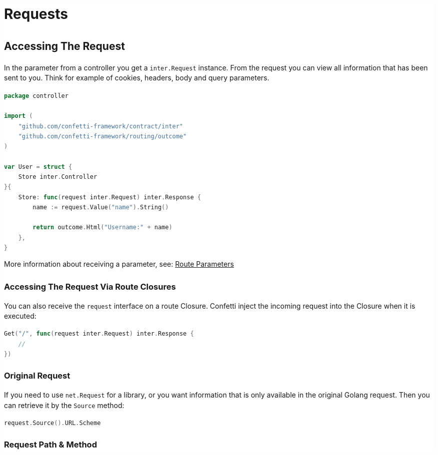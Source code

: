 # Requests

## Accessing The Request

In the parameter from a controller you get a `inter.Request` instance. From the request you can view all information
that has been sent to you. Think for example of cookies, headers, body and query parameters.

``` go
package controller

import (
    "github.com/confetti-framework/contract/inter"
    "github.com/confetti-framework/routing/outcome"
)

var User = struct {
    Store inter.Controller
}{
    Store: func(request inter.Request) inter.Response {
        name := request.Value("name").String()

        return outcome.Html("Username:" + name)
    },
}
```

More information about receiving a parameter, see: [Route Parameters](route-parameters)

### Accessing The Request Via Route Closures

You can also receive the `request` interface on a route Closure. Confetti inject the incoming request into the Closure
when it is executed:

``` go
Get("/", func(request inter.Request) inter.Response {
    //
})
```

### Original Request

If you need to use `net.Request` for a library, or you want information that is only available in the original Golang
request. Then you can retrieve it by the `Source` method:

``` go
request.Source().URL.Scheme
```

### Request Path & Method

